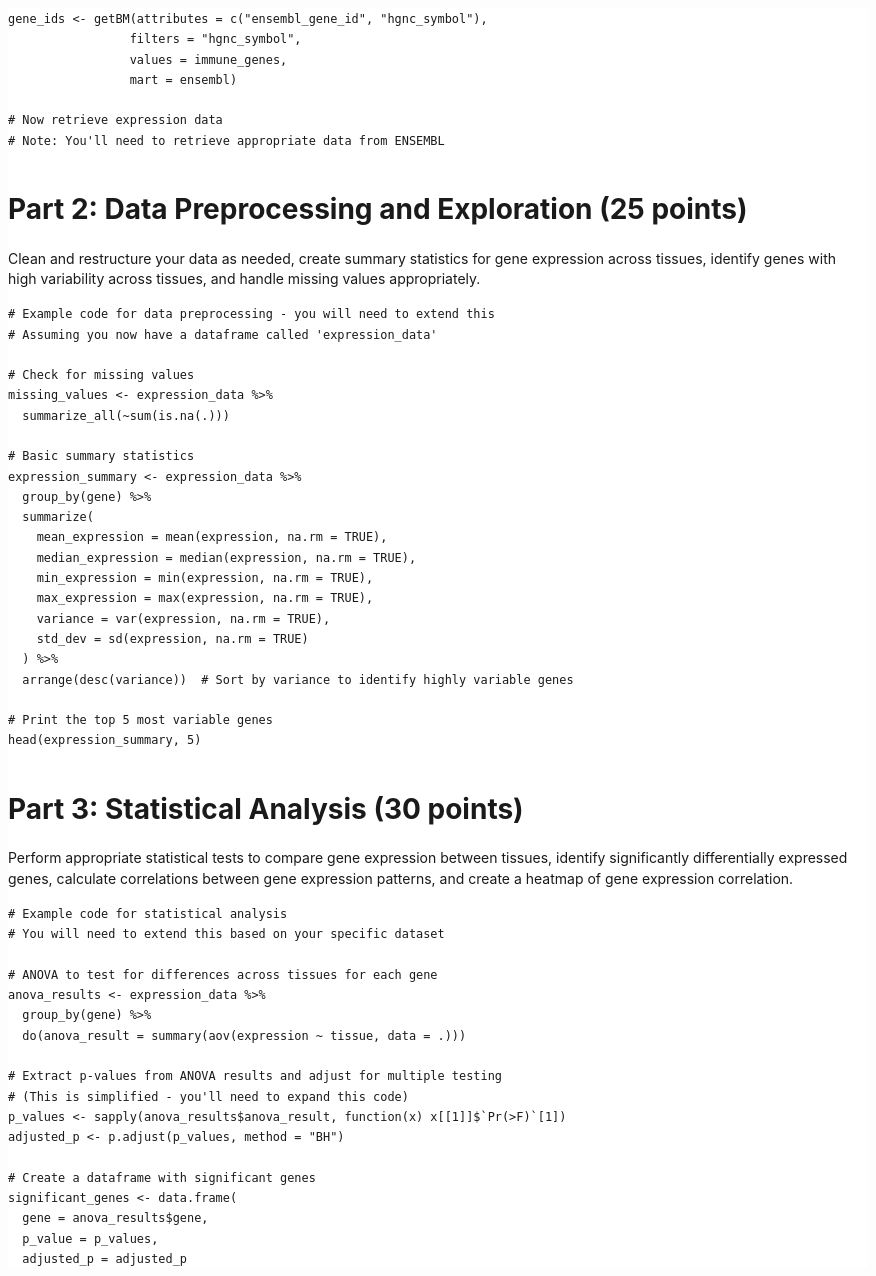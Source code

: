 ```
gene_ids <- getBM(attributes = c("ensembl_gene_id", "hgnc_symbol"),
                 filters = "hgnc_symbol",
                 values = immune_genes,
                 mart = ensembl)

# Now retrieve expression data
# Note: You'll need to retrieve appropriate data from ENSEMBL
```
# Part 2: Data Preprocessing and Exploration (25 points)

Clean and restructure your data as needed, create summary statistics for gene expression across tissues, identify genes with high variability across tissues, and handle missing values appropriately.

```
# Example code for data preprocessing - you will need to extend this
# Assuming you now have a dataframe called 'expression_data'

# Check for missing values
missing_values <- expression_data %>%
  summarize_all(~sum(is.na(.)))

# Basic summary statistics
expression_summary <- expression_data %>%
  group_by(gene) %>%
  summarize(
    mean_expression = mean(expression, na.rm = TRUE),
    median_expression = median(expression, na.rm = TRUE),
    min_expression = min(expression, na.rm = TRUE),
    max_expression = max(expression, na.rm = TRUE),
    variance = var(expression, na.rm = TRUE),
    std_dev = sd(expression, na.rm = TRUE)
  ) %>%
  arrange(desc(variance))  # Sort by variance to identify highly variable genes

# Print the top 5 most variable genes
head(expression_summary, 5)
```

# Part 3: Statistical Analysis (30 points)
Perform appropriate statistical tests to compare gene expression between tissues, identify significantly differentially expressed genes, calculate correlations between gene expression patterns, and create a heatmap of gene expression correlation.

```
# Example code for statistical analysis
# You will need to extend this based on your specific dataset

# ANOVA to test for differences across tissues for each gene
anova_results <- expression_data %>%
  group_by(gene) %>%
  do(anova_result = summary(aov(expression ~ tissue, data = .)))

# Extract p-values from ANOVA results and adjust for multiple testing
# (This is simplified - you'll need to expand this code)
p_values <- sapply(anova_results$anova_result, function(x) x[[1]]$`Pr(>F)`[1])
adjusted_p <- p.adjust(p_values, method = "BH")

# Create a dataframe with significant genes
significant_genes <- data.frame(
  gene = anova_results$gene,
  p_value = p_values,
  adjusted_p = adjusted_p
```